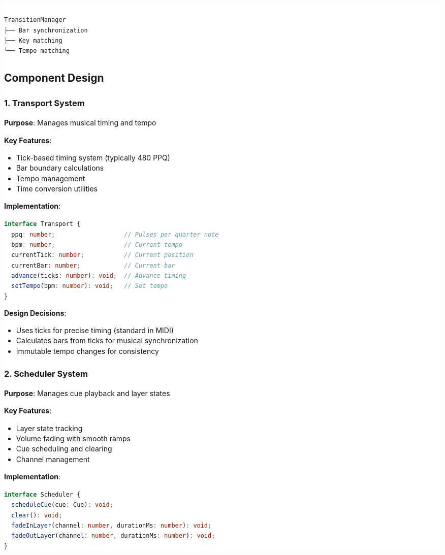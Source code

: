 ```

TransitionManager
├── Bar synchronization
├── Key matching
└── Tempo matching
```

## Component Design

### 1. Transport System

**Purpose**: Manages musical timing and tempo

**Key Features**:
- Tick-based timing system (typically 480 PPQ)
- Bar boundary calculations
- Tempo management
- Time conversion utilities

**Implementation**:
```typescript
interface Transport {
  ppq: number;                   // Pulses per quarter note
  bpm: number;                   // Current tempo
  currentTick: number;           // Current position
  currentBar: number;            // Current bar
  advance(ticks: number): void;  // Advance timing
  setTempo(bpm: number): void;   // Set tempo
}
```

**Design Decisions**:
- Uses ticks for precise timing (standard in MIDI)
- Calculates bars from ticks for musical synchronization
- Immutable tempo changes for consistency

### 2. Scheduler System

**Purpose**: Manages cue playback and layer states

**Key Features**:
- Layer state tracking
- Volume fading with smooth ramps
- Cue scheduling and clearing
- Channel management

**Implementation**:
```typescript
interface Scheduler {
  scheduleCue(cue: Cue): void;
  clear(): void;
  fadeInLayer(channel: number, durationMs: number): void;
  fadeOutLayer(channel: number, durationMs: number): void;
}
```
